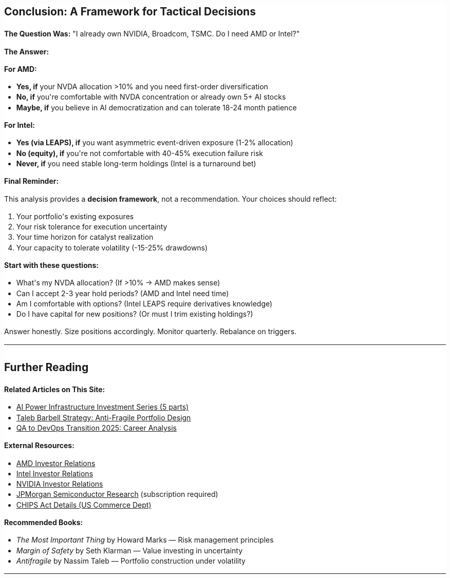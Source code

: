 ## Conclusion: A Framework for Tactical Decisions

**The Question Was:** "I already own NVIDIA, Broadcom, TSMC. Do I need AMD or Intel?"

**The Answer:**

**For AMD:**
- **Yes, if** your NVDA allocation >10% and you need first-order diversification
- **No, if** you're comfortable with NVDA concentration or already own 5+ AI stocks
- **Maybe, if** you believe in AI democratization and can tolerate 18-24 month patience

**For Intel:**
- **Yes (via LEAPS), if** you want asymmetric event-driven exposure (1-2% allocation)
- **No (equity), if** you're not comfortable with 40-45% execution failure risk
- **Never, if** you need stable long-term holdings (Intel is a turnaround bet)

**Final Reminder:**

This analysis provides a **decision framework**, not a recommendation. Your choices should reflect:
1. Your portfolio's existing exposures
2. Your risk tolerance for execution uncertainty
3. Your time horizon for catalyst realization
4. Your capacity to tolerate volatility (-15-25% drawdowns)

**Start with these questions:**
- What's my NVDA allocation? (If >10% → AMD makes sense)
- Can I accept 2-3 year hold periods? (AMD and Intel need time)
- Am I comfortable with options? (Intel LEAPS require derivatives knowledge)
- Do I have capital for new positions? (Or must I trim existing holdings?)

Answer honestly. Size positions accordingly. Monitor quarterly. Rebalance on triggers.

---

## Further Reading

**Related Articles on This Site:**
- [AI Power Infrastructure Investment Series (5 parts)](/tech/2025/10/12/ai-datacenter-power-revolution/)
- [Taleb Barbell Strategy: Anti-Fragile Portfolio Design](/finance/2025/10/11/taleb-barbell-strategy/)
- [QA to DevOps Transition 2025: Career Analysis](/tech/2025/10/13/qa-to-devops-2025-market-analysis/)

**External Resources:**
- [AMD Investor Relations](https://ir.amd.com/)
- [Intel Investor Relations](https://www.intc.com/investor-relations)
- [NVIDIA Investor Relations](https://investor.nvidia.com/)
- [JPMorgan Semiconductor Research](https://www.jpmorgan.com/insights) (subscription required)
- [CHIPS Act Details (US Commerce Dept)](https://www.commerce.gov/chips)

**Recommended Books:**
- *The Most Important Thing* by Howard Marks — Risk management principles
- *Margin of Safety* by Seth Klarman — Value investing in uncertainty
- *Antifragile* by Nassim Taleb — Portfolio construction under volatility

---